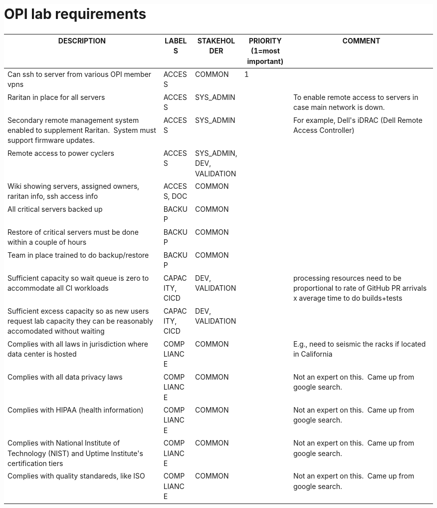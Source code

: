 # OPI lab requirements

| DESCRIPTION                                                                                                                            | LABELS             | STAKEHOLDER                 | PRIORITY (1=most important) | COMMENT                                                                                                      |
| -------------------------------------------------------------------------------------------------------------------------------------- | ------------------ | --------------------------- | ------------------------------ | ------------------------------------------------------------------------------------------------------------ |
| Can ssh to server from various OPI member vpns                                                                                         | ACCESS             | COMMON                      | 1                              |                                                                                                              |
| Raritan in place for all servers                                                                                                       | ACCESS             | SYS\_ADMIN                  |                                | To enable remote access to servers in case main network is down.                                             |
| Secondary remote management system enabled to supplement Raritan.  System must support firmware updates.                               | ACCESS             | SYS\_ADMIN                  |                                | For example, Dell's iDRAC (Dell Remote Access Controller)                                                    |
| Remote access to power cyclers                                                                                                         | ACCESS             | SYS\_ADMIN, DEV, VALIDATION |                                |                                                                                                              |
| Wiki showing servers, assigned owners, raritan info, ssh access info                                                                   | ACCESS, DOC        | COMMON                      |                                |                                                                                                              |
| All critical servers backed up                                                                                                         | BACKUP             | COMMON                      |                                |                                                                                                              |
| Restore of critical servers must be done within a couple of hours                                                                      | BACKUP             | COMMON                      |                                |                                                                                                              |
| Team in place trained to do backup/restore                                                                                             | BACKUP             | COMMON                      |                                |                                                                                                              |
| Sufficient capacity so wait queue is zero to accommodate all CI workloads                                                              | CAPACITY, CICD     | DEV, VALIDATION             |                                | processing resources need to be proportional to rate of GitHub PR arrivals x average time to do builds+tests |
| Sufficient excess capacity so as new users request lab capacity they can be reasonably accomodated without waiting                     | CAPACITY, CICD     | DEV, VALIDATION             |                                |                                                                                                              |
| Complies with all laws in jurisdiction where data center is hosted                                                                     | COMPLIANCE         | COMMON                      |                                | E.g., need to seismic the racks if located in California                                                     |
| Complies with all data privacy laws                                                                                                    | COMPLIANCE         | COMMON                      |                                | Not an expert on this.  Came up from google search.                                                          |
| Complies with HIPAA (health information)                                                                                               | COMPLIANCE         | COMMON                      |                                | Not an expert on this.  Came up from google search.                                                          |
| Complies with National Institute of Technology (NIST) and Uptime Institute's certification tiers                                       | COMPLIANCE         | COMMON                      |                                | Not an expert on this.  Came up from google search.                                                          |
| Complies with quality standareds, like ISO                                                                                             | COMPLIANCE         | COMMON                      |                                | Not an expert on this.  Came up from google search.                                                          |